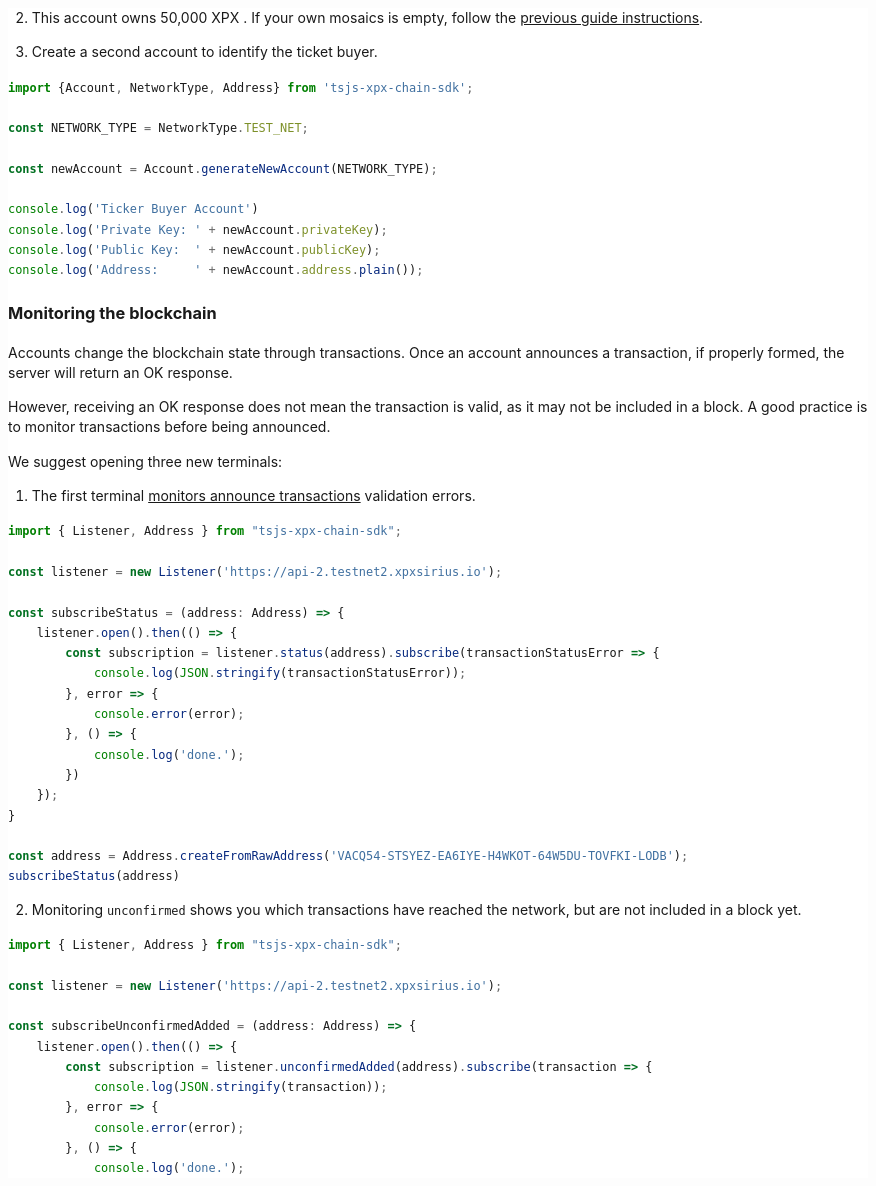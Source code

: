 
2. This account owns 50,000 XPX . If your own mosaics is empty, follow the [previous guide instructions](./setting-up-workstation.md).

3. Create a second account to identify the ticket buyer.

```typescript
import {Account, NetworkType, Address} from 'tsjs-xpx-chain-sdk';

const NETWORK_TYPE = NetworkType.TEST_NET;

const newAccount = Account.generateNewAccount(NETWORK_TYPE);

console.log('Ticker Buyer Account')
console.log('Private Key: ' + newAccount.privateKey);
console.log('Public Key:  ' + newAccount.publicKey);
console.log('Address:     ' + newAccount.address.plain());
```

### Monitoring the blockchain

Accounts change the blockchain state through transactions. Once an account announces a transaction, if properly formed, the server will return an OK response.

However, receiving an OK response does not mean the transaction is valid, as it may not be included in a block. A good practice is to monitor transactions before being announced.

We suggest opening three new terminals:

1. The first terminal [monitors announce transactions](../guides/monitoring/monitoring-a-transaction-status.md) validation errors.

```typescript
import { Listener, Address } from "tsjs-xpx-chain-sdk";

const listener = new Listener('https://api-2.testnet2.xpxsirius.io');

const subscribeStatus = (address: Address) => {
    listener.open().then(() => {
        const subscription = listener.status(address).subscribe(transactionStatusError => {
            console.log(JSON.stringify(transactionStatusError));
        }, error => {
            console.error(error);
        }, () => {
            console.log('done.');
        })
    });
}

const address = Address.createFromRawAddress('VACQ54-STSYEZ-EA6IYE-H4WKOT-64W5DU-TOVFKI-LODB');
subscribeStatus(address)
```

2. Monitoring `unconfirmed` shows you which transactions have reached the network, but are not included in a block yet.
```typescript
import { Listener, Address } from "tsjs-xpx-chain-sdk";

const listener = new Listener('https://api-2.testnet2.xpxsirius.io');

const subscribeUnconfirmedAdded = (address: Address) => {
    listener.open().then(() => {
        const subscription = listener.unconfirmedAdded(address).subscribe(transaction => {
            console.log(JSON.stringify(transaction));
        }, error => {
            console.error(error);
        }, () => {
            console.log('done.');
```